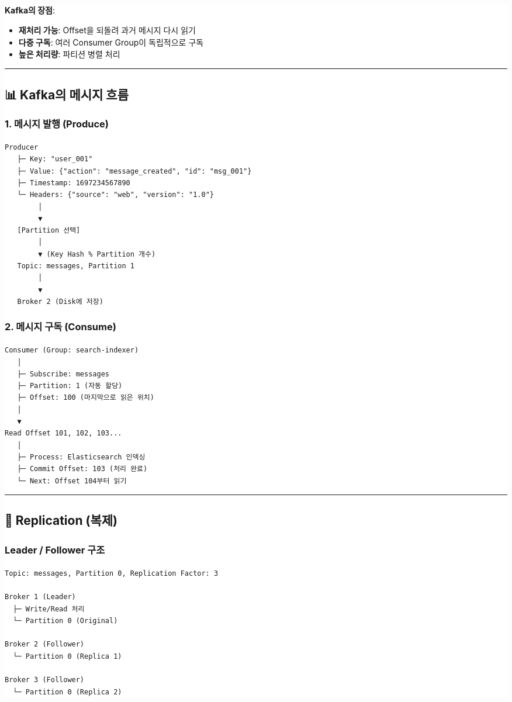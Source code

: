 **Kafka의 장점**:
- **재처리 가능**: Offset을 되돌려 과거 메시지 다시 읽기
- **다중 구독**: 여러 Consumer Group이 독립적으로 구독
- **높은 처리량**: 파티션 병렬 처리

---

## 📊 Kafka의 메시지 흐름

### 1. 메시지 발행 (Produce)
```
Producer
   ├─ Key: "user_001"
   ├─ Value: {"action": "message_created", "id": "msg_001"}
   ├─ Timestamp: 1697234567890
   └─ Headers: {"source": "web", "version": "1.0"}
        │
        ▼
   [Partition 선택]
        │
        ▼ (Key Hash % Partition 개수)
   Topic: messages, Partition 1
        │
        ▼
   Broker 2 (Disk에 저장)
```

### 2. 메시지 구독 (Consume)
```
Consumer (Group: search-indexer)
   │
   ├─ Subscribe: messages
   ├─ Partition: 1 (자동 할당)
   ├─ Offset: 100 (마지막으로 읽은 위치)
   │
   ▼
Read Offset 101, 102, 103...
   │
   ├─ Process: Elasticsearch 인덱싱
   ├─ Commit Offset: 103 (처리 완료)
   └─ Next: Offset 104부터 읽기
```

---

## 🔄 Replication (복제)

### Leader / Follower 구조
```
Topic: messages, Partition 0, Replication Factor: 3

Broker 1 (Leader)
  ├─ Write/Read 처리
  └─ Partition 0 (Original)

Broker 2 (Follower)
  └─ Partition 0 (Replica 1)

Broker 3 (Follower)
  └─ Partition 0 (Replica 2)
```
